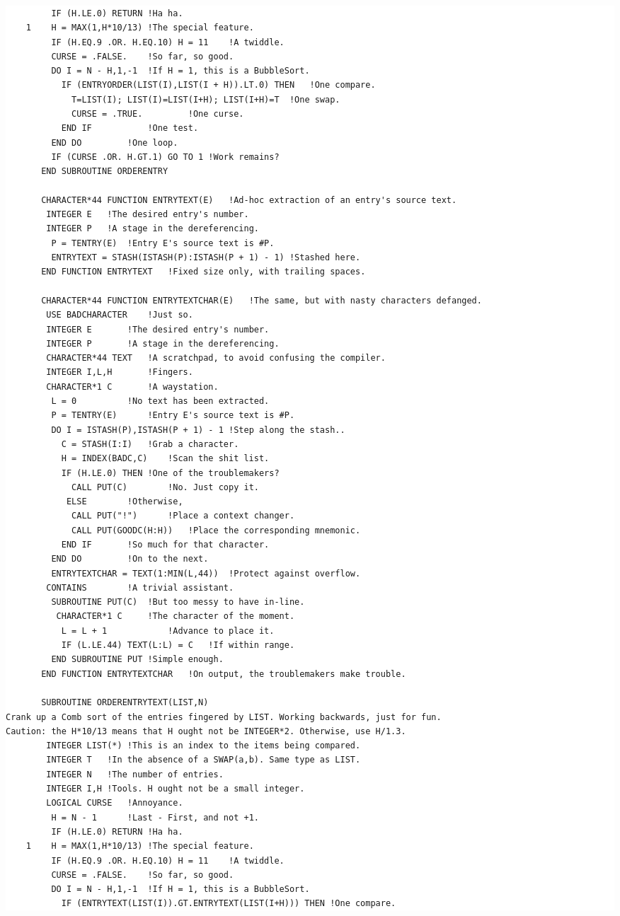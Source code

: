 ```
         IF (H.LE.0) RETURN	!Ha ha.
    1    H = MAX(1,H*10/13)	!The special feature.
         IF (H.EQ.9 .OR. H.EQ.10) H = 11	!A twiddle.
         CURSE = .FALSE.	!So far, so good.
         DO I = N - H,1,-1	!If H = 1, this is a BubbleSort.
           IF (ENTRYORDER(LIST(I),LIST(I + H)).LT.0) THEN	!One compare.
             T=LIST(I); LIST(I)=LIST(I+H); LIST(I+H)=T	!One swap.
             CURSE = .TRUE.			!One curse.
           END IF			!One test.
         END DO			!One loop.
         IF (CURSE .OR. H.GT.1) GO TO 1	!Work remains?
       END SUBROUTINE ORDERENTRY

       CHARACTER*44 FUNCTION ENTRYTEXT(E)	!Ad-hoc extraction of an entry's source text.
        INTEGER E	!The desired entry's number.
        INTEGER P	!A stage in the dereferencing.
         P = TENTRY(E)	!Entry E's source text is #P.
         ENTRYTEXT = STASH(ISTASH(P):ISTASH(P + 1) - 1)	!Stashed here.
       END FUNCTION ENTRYTEXT	!Fixed size only, with trailing spaces.

       CHARACTER*44 FUNCTION ENTRYTEXTCHAR(E)	!The same, but with nasty characters defanged.
        USE BADCHARACTER	!Just so.
        INTEGER E		!The desired entry's number.
        INTEGER P		!A stage in the dereferencing.
        CHARACTER*44 TEXT	!A scratchpad, to avoid confusing the compiler.
        INTEGER I,L,H		!Fingers.
        CHARACTER*1 C		!A waystation.
         L = 0			!No text has been extracted.
         P = TENTRY(E)		!Entry E's source text is #P.
         DO I = ISTASH(P),ISTASH(P + 1) - 1	!Step along the stash..
           C = STASH(I:I)	!Grab a character.
           H = INDEX(BADC,C)	!Scan the shit list.
           IF (H.LE.0) THEN	!One of the troublemakers?
             CALL PUT(C)		!No. Just copy it.
            ELSE		!Otherwise,
             CALL PUT("!")		!Place a context changer.
             CALL PUT(GOODC(H:H))	!Place the corresponding mnemonic.
           END IF		!So much for that character.
         END DO			!On to the next.
         ENTRYTEXTCHAR = TEXT(1:MIN(L,44))	!Protect against overflow.
        CONTAINS		!A trivial assistant.
         SUBROUTINE PUT(C)	!But too messy to have in-line.
          CHARACTER*1 C		!The character of the moment.
           L = L + 1			!Advance to place it.
           IF (L.LE.44) TEXT(L:L) = C	!If within range.
         END SUBROUTINE PUT	!Simple enough.
       END FUNCTION ENTRYTEXTCHAR	!On output, the troublemakers make trouble.

       SUBROUTINE ORDERENTRYTEXT(LIST,N)
Crank up a Comb sort of the entries fingered by LIST. Working backwards, just for fun.
Caution: the H*10/13 means that H ought not be INTEGER*2. Otherwise, use H/1.3.
        INTEGER LIST(*)	!This is an index to the items being compared.
        INTEGER T	!In the absence of a SWAP(a,b). Same type as LIST.
        INTEGER N	!The number of entries.
        INTEGER I,H	!Tools. H ought not be a small integer.
        LOGICAL CURSE	!Annoyance.
         H = N - 1		!Last - First, and not +1.
         IF (H.LE.0) RETURN	!Ha ha.
    1    H = MAX(1,H*10/13)	!The special feature.
         IF (H.EQ.9 .OR. H.EQ.10) H = 11	!A twiddle.
         CURSE = .FALSE.	!So far, so good.
         DO I = N - H,1,-1	!If H = 1, this is a BubbleSort.
           IF (ENTRYTEXT(LIST(I)).GT.ENTRYTEXT(LIST(I+H))) THEN	!One compare.
```
